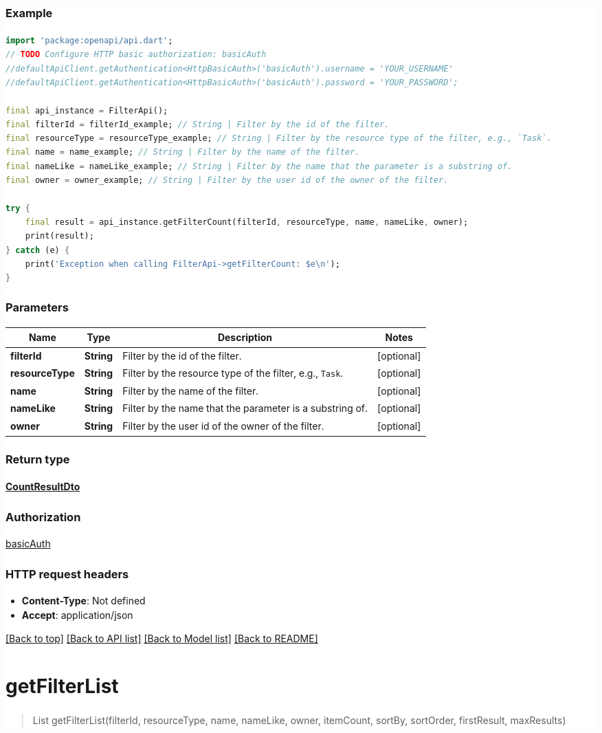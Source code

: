 ### Example
```dart
import 'package:openapi/api.dart';
// TODO Configure HTTP basic authorization: basicAuth
//defaultApiClient.getAuthentication<HttpBasicAuth>('basicAuth').username = 'YOUR_USERNAME'
//defaultApiClient.getAuthentication<HttpBasicAuth>('basicAuth').password = 'YOUR_PASSWORD';

final api_instance = FilterApi();
final filterId = filterId_example; // String | Filter by the id of the filter.
final resourceType = resourceType_example; // String | Filter by the resource type of the filter, e.g., `Task`.
final name = name_example; // String | Filter by the name of the filter.
final nameLike = nameLike_example; // String | Filter by the name that the parameter is a substring of.
final owner = owner_example; // String | Filter by the user id of the owner of the filter.

try {
    final result = api_instance.getFilterCount(filterId, resourceType, name, nameLike, owner);
    print(result);
} catch (e) {
    print('Exception when calling FilterApi->getFilterCount: $e\n');
}
```

### Parameters

Name | Type | Description  | Notes
------------- | ------------- | ------------- | -------------
 **filterId** | **String**| Filter by the id of the filter. | [optional] 
 **resourceType** | **String**| Filter by the resource type of the filter, e.g., `Task`. | [optional] 
 **name** | **String**| Filter by the name of the filter. | [optional] 
 **nameLike** | **String**| Filter by the name that the parameter is a substring of. | [optional] 
 **owner** | **String**| Filter by the user id of the owner of the filter. | [optional] 

### Return type

[**CountResultDto**](CountResultDto.md)

### Authorization

[basicAuth](../README.md#basicAuth)

### HTTP request headers

 - **Content-Type**: Not defined
 - **Accept**: application/json

[[Back to top]](#) [[Back to API list]](../README.md#documentation-for-api-endpoints) [[Back to Model list]](../README.md#documentation-for-models) [[Back to README]](../README.md)

# **getFilterList**
> List<FilterDto> getFilterList(filterId, resourceType, name, nameLike, owner, itemCount, sortBy, sortOrder, firstResult, maxResults)
